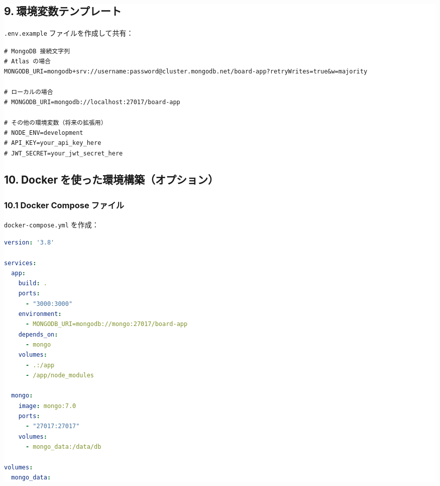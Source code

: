 ## 9. 環境変数テンプレート

`.env.example` ファイルを作成して共有：

```env
# MongoDB 接続文字列
# Atlas の場合
MONGODB_URI=mongodb+srv://username:password@cluster.mongodb.net/board-app?retryWrites=true&w=majority

# ローカルの場合
# MONGODB_URI=mongodb://localhost:27017/board-app

# その他の環境変数（将来の拡張用）
# NODE_ENV=development
# API_KEY=your_api_key_here
# JWT_SECRET=your_jwt_secret_here
```

## 10. Docker を使った環境構築（オプション）

### 10.1 Docker Compose ファイル

`docker-compose.yml` を作成：

```yaml
version: '3.8'

services:
  app:
    build: .
    ports:
      - "3000:3000"
    environment:
      - MONGODB_URI=mongodb://mongo:27017/board-app
    depends_on:
      - mongo
    volumes:
      - .:/app
      - /app/node_modules

  mongo:
    image: mongo:7.0
    ports:
      - "27017:27017"
    volumes:
      - mongo_data:/data/db

volumes:
  mongo_data:
```
